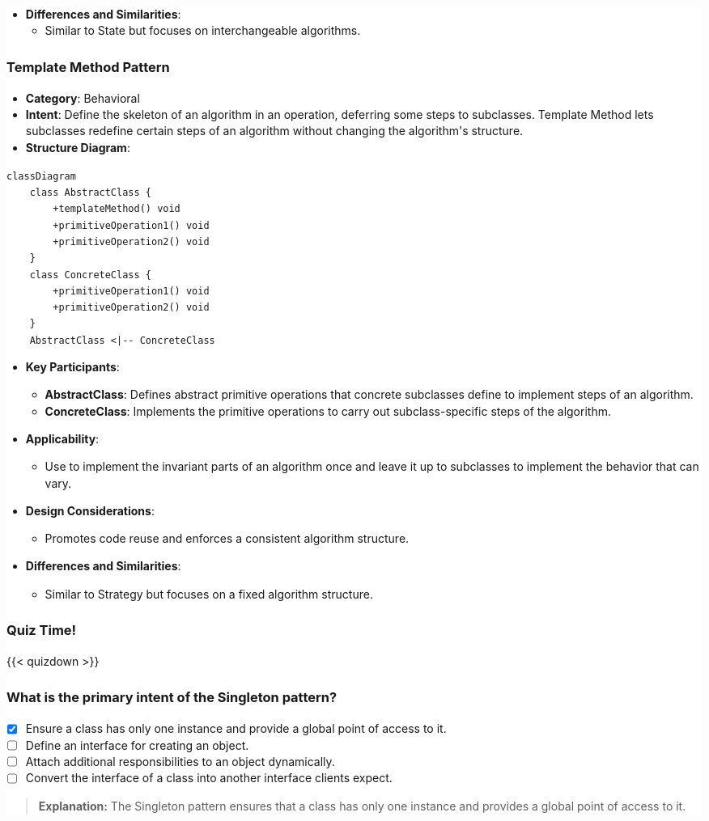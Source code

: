 - **Differences and Similarities**:
  - Similar to State but focuses on interchangeable algorithms.

### Template Method Pattern

- **Category**: Behavioral
- **Intent**: Define the skeleton of an algorithm in an operation, deferring some steps to subclasses. Template Method lets subclasses redefine certain steps of an algorithm without changing the algorithm's structure.
- **Structure Diagram**:

```mermaid
classDiagram
    class AbstractClass {
        +templateMethod() void
        +primitiveOperation1() void
        +primitiveOperation2() void
    }
    class ConcreteClass {
        +primitiveOperation1() void
        +primitiveOperation2() void
    }
    AbstractClass <|-- ConcreteClass
```

- **Key Participants**:
  - **AbstractClass**: Defines abstract primitive operations that concrete subclasses define to implement steps of an algorithm.
  - **ConcreteClass**: Implements the primitive operations to carry out subclass-specific steps of the algorithm.

- **Applicability**:
  - Use to implement the invariant parts of an algorithm once and leave it up to subclasses to implement the behavior that can vary.
  
- **Design Considerations**:
  - Promotes code reuse and enforces a consistent algorithm structure.
  
- **Differences and Similarities**:
  - Similar to Strategy but focuses on a fixed algorithm structure.

### Quiz Time!

{{< quizdown >}}

### What is the primary intent of the Singleton pattern?

- [x] Ensure a class has only one instance and provide a global point of access to it.
- [ ] Define an interface for creating an object.
- [ ] Attach additional responsibilities to an object dynamically.
- [ ] Convert the interface of a class into another interface clients expect.

> **Explanation:** The Singleton pattern ensures that a class has only one instance and provides a global point of access to it.
